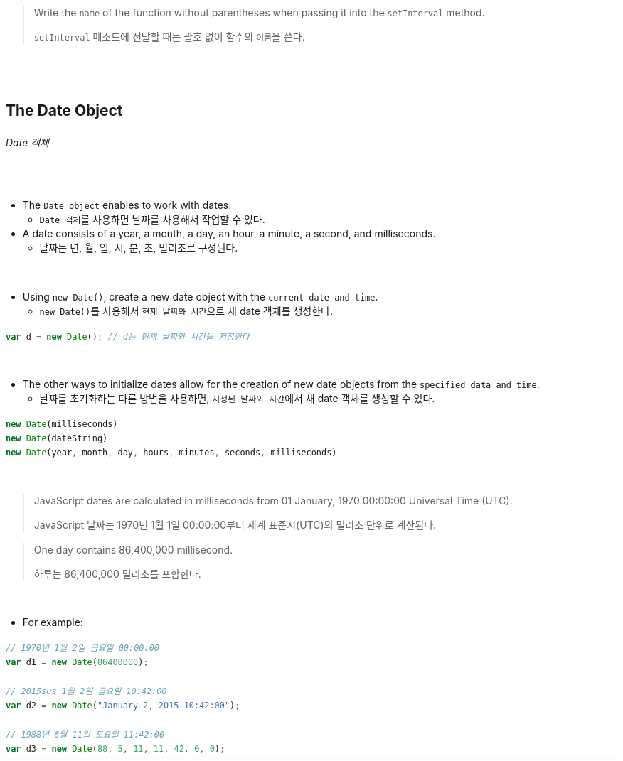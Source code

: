 > Write the `name` of the function without parentheses when passing it into the `setInterval` method.
>
> `setInterval` 메소드에 전달할 때는 괄호 없이 함수의 `이름`을 쓴다.

------

<br>

## The Date Object

###### Date 객체

<br>

- The `Date object` enables to work with dates.
  - `Date 객체`를 사용하면 날짜를 사용해서 작업할 수 있다.
- A date consists of a year, a month, a day, an hour, a minute, a second, and milliseconds.
  - 날짜는 년, 월, 일, 시, 분, 초, 밀리초로 구성된다.

<br>

- Using `new Date()`, create a new date object with the `current date and time`.
  - `new Date()`를 사용해서 `현재 날짜와 시간`으로 새 date 객체를 생성한다.

```js
var d = new Date();	// d는 현재 날짜와 시간을 저장한다
```

<br>

- The other ways to initialize dates allow for the creation of new date objects from the `specified data and time`.
  - 날짜를 초기화하는 다른 방법을 사용하면, `지정된 날짜와 시간`에서 새 date 객체를 생성할 수 있다.

```js
new Date(milliseconds)
new Date(dateString)
new Date(year, month, day, hours, minutes, seconds, milliseconds)
```

<br>

> JavaScript dates are calculated in milliseconds from 01 January, 1970 00:00:00 Universal Time (UTC).
>
> JavaScript 날짜는 1970년 1월 1일 00:00:00부터 세계 표준시(UTC)의 밀리초 단위로 계산된다.

> One day contains 86,400,000 millisecond.
>
> 하루는 86,400,000 밀리초를 포함한다.

<br>

- For example:

```js
// 1970년 1월 2일 금요일 00:00:00
var d1 = new Date(86400000);

// 2015sus 1월 2일 금요일 10:42:00
var d2 = new Date("January 2, 2015 10:42:00");

// 1988년 6월 11일 토요일 11:42:00
var d3 = new Date(88, 5, 11, 11, 42, 0, 0);
```
